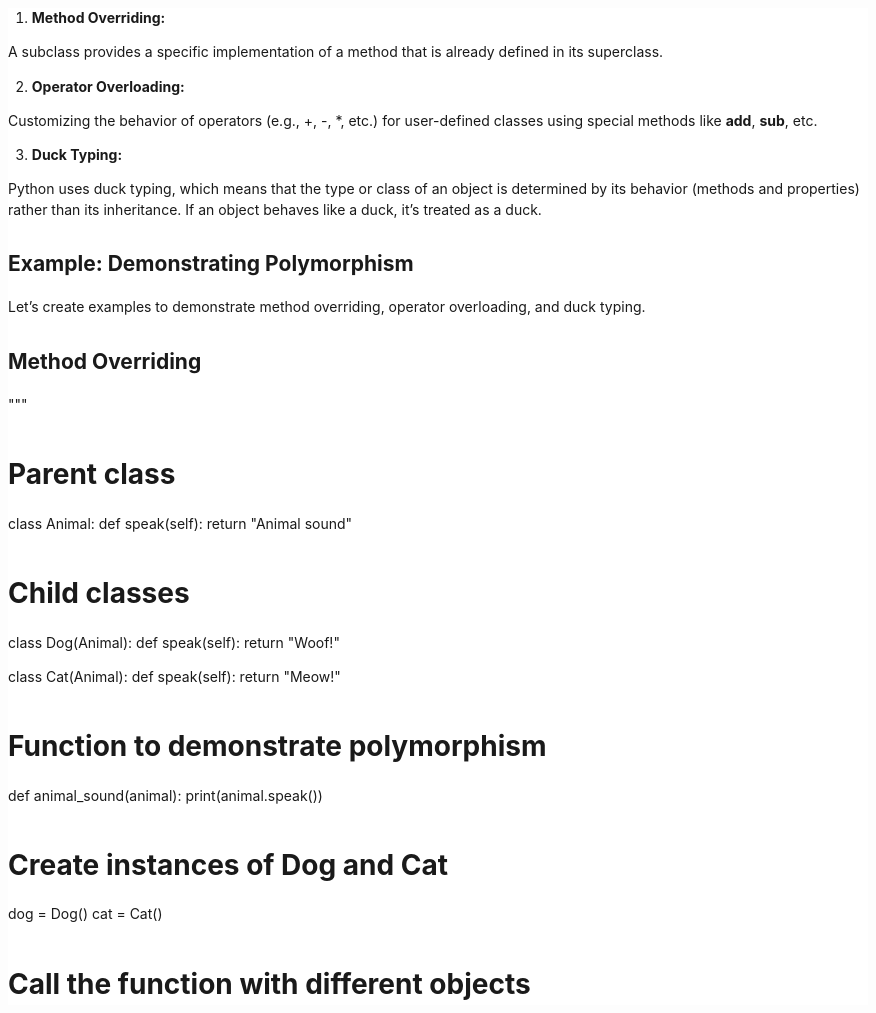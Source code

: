 1.  **Method Overriding:**

A subclass provides a specific implementation of a method that is already defined in its superclass.

2.  **Operator Overloading:**

Customizing the behavior of operators (e.g., +, -, \*, etc.) for user-defined classes using special methods like **add**, **sub**, etc.

3.  **Duck Typing:**

Python uses duck typing, which means that the type or class of an object is determined by its behavior (methods and properties) rather than its inheritance. If an object behaves like a duck, it’s treated as a duck.

## **Example: Demonstrating Polymorphism**

Let’s create examples to demonstrate method overriding, operator overloading, and duck typing.

## **Method Overriding**

"""

# Parent class

class Animal:
def speak(self):
return "Animal sound"

# Child classes

class Dog(Animal):
def speak(self):
return "Woof!"

class Cat(Animal):
def speak(self):
return "Meow!"

# Function to demonstrate polymorphism

def animal_sound(animal):
print(animal.speak())

# Create instances of Dog and Cat

dog = Dog()
cat = Cat()

# Call the function with different objects

